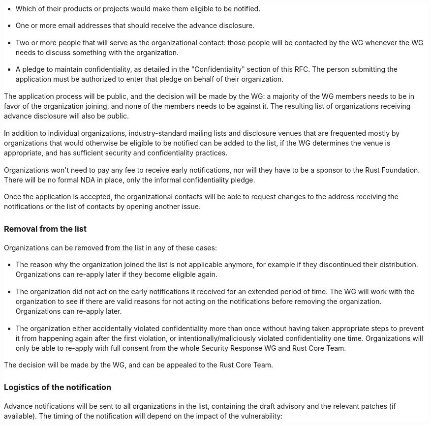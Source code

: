 * Which of their products or projects would make them eligible to be notified.

* One or more email addresses that should receive the advance disclosure.

* Two or more people that will serve as the organizational contact: those
  people will be contacted by the WG whenever the WG needs to discuss something
  with the organization.

* A pledge to maintain confidentiality, as detailed in the "Confidentiality"
  section of this RFC. The person submitting the application must be authorized
  to enter that pledge on behalf of their organization.

The application process will be public, and the decision will be made by the
WG: a majority of the WG members needs to be in favor of the organization
joining, and none of the members needs to be against it. The resulting list
of organizations receiving advance disclosure will also be public.

In addition to individual organizations, industry-standard mailing lists and
disclosure venues that are frequented mostly by organizations that would
otherwise be eligible to be notified can be added to the list, if the WG
determines the venue is appropriate, and has sufficient security and
confidentiality practices.

Organizations won't need to pay any fee to receive early notifications, nor
will they have to be a sponsor to the Rust Foundation. There will be no formal
NDA in place, only the informal confidentiality pledge.

Once the application is accepted, the organizational contacts will be able to
request changes to the address receiving the notifications or the list of
contacts by opening another issue.

### Removal from the list

Organizations can be removed from the list in any of these cases:

* The reason why the organization joined the list is not applicable anymore,
  for example if they discontinued their distribution. Organizations can
  re-apply later if they become eligible again.

* The organization did not act on the early notifications it received for an
  extended period of time. The WG will work with the organization to see if
  there are valid reasons for not acting on the notifications before removing
  the organization. Organizations can re-apply later.

* The organization either accidentally violated confidentiality more than once
  without having taken appropriate steps to prevent it from happening again
  after the first violation, or intentionally/maliciously violated
  confidentiality one time. Organizations will only be able to re-apply with
  full consent from the whole Security Response WG and Rust Core Team.

The decision will be made by the WG, and can be appealed to the Rust Core Team.

### Logistics of the notification

Advance notifications will be sent to all organizations in the list, containing
the draft advisory and the relevant patches (if available). The timing of the
notification will depend on the impact of the vulnerability:
